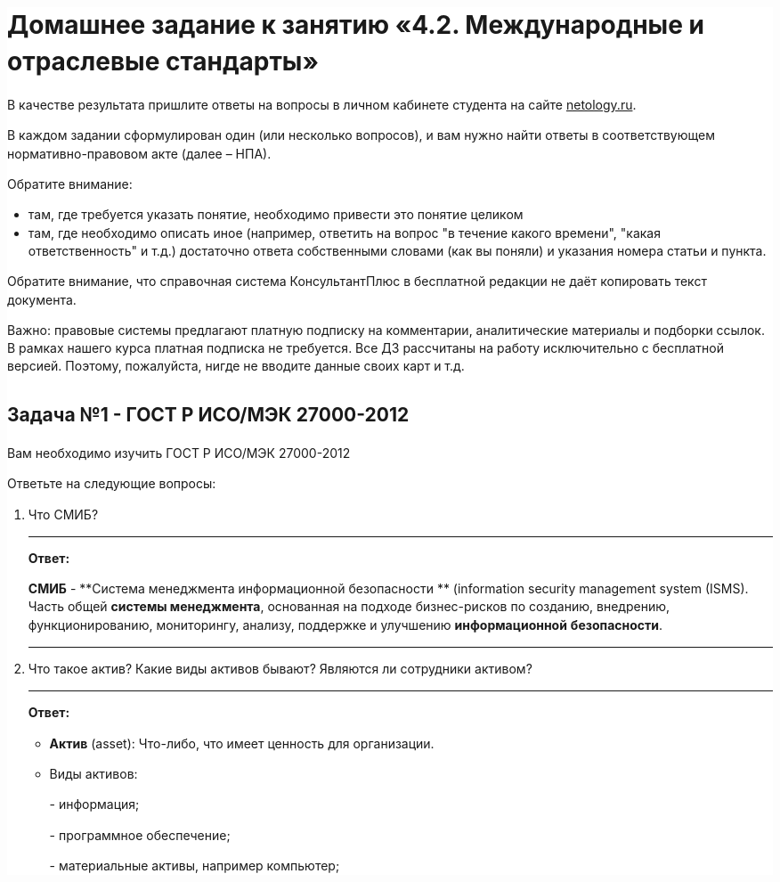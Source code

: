 # Домашнее задание к занятию «4.2. Международные и отраслевые стандарты»

В качестве результата пришлите ответы на вопросы в личном кабинете студента на сайте [netology.ru](https://netology.ru/).

В каждом задании сформулирован один (или несколько вопросов), и вам нужно найти ответы в соответствующем нормативно-правовом акте (далее – НПА).

Обратите внимание:

- там, где требуется указать понятие, необходимо привести это понятие целиком
- там, где необходимо описать иное (например, ответить на вопрос "в течение какого времени", "какая ответственность" и т.д.) достаточно ответа собственными словами (как вы поняли) и указания номера статьи и пункта.

Обратите внимание, что справочная система КонсультантПлюс в бесплатной редакции не даёт копировать текст документа.

Важно: правовые системы предлагают платную подписку на комментарии, аналитические материалы и подборки ссылок. В рамках нашего курса платная подписка не требуется. Все ДЗ рассчитаны на работу исключительно с бесплатной версией. Поэтому, пожалуйста, нигде не вводите данные своих карт и т.д.

## Задача №1 - ГОСТ Р ИСО/МЭК 27000-2012

Вам необходимо изучить ГОСТ Р ИСО/МЭК 27000-2012

Ответьте на следующие вопросы:

1. Что СМИБ?

   ***

   **Ответ:**

   **СМИБ** - **Cистема менеджмента информационной безопасности ** (information security management system (ISMS). Часть общей **системы менеджмента**, основанная на подходе бизнес-рисков по созданию, внедрению, функционированию, мониторингу, анализу, поддержке и улучшению **информационной** **безопасности**.

   ***

2. Что такое актив? Какие виды активов бывают? Являются ли сотрудники активом?

   ***

   **Ответ:**

   - **Актив** (asset): Что-либо, что имеет ценность для организации.

   - Виды активов:

     \- информация;

     \- программное обеспечение;

     \- материальные активы, например компьютер;
